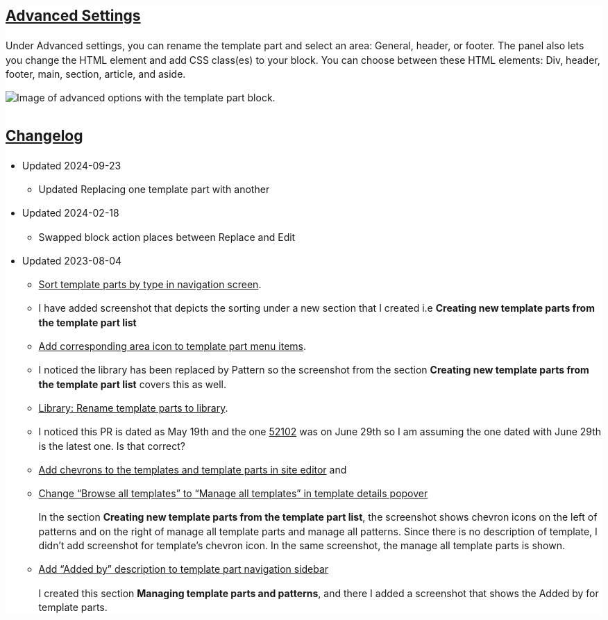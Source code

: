 ## [Advanced Settings](https://wordpress.org/documentation/article/template-part-block/\#advanced-settings)

Under Advanced settings, you can rename the template part and select an area: General, header, or footer. The panel also lets you change the HTML element and add CSS class(es) to your block. You can choose between these HTML elements: Div, header, footer, main, section, article, and aside.

![Image of advanced options with the template part block.](https://wordpress.org/documentation/files/2022/01/Screen-Shot-2022-01-05-at-12.30.36-PM.png)

## [Changelog](https://wordpress.org/documentation/article/template-part-block/\#changelog)

- Updated 2024-09-23
  - Updated Replacing one template part with another
- Updated 2024-02-18
  - Swapped block action places between Replace and Edit
- Updated 2023-08-04














  - [Sort template parts by type in navigation screen](https://github.com/WordPress/gutenberg/pull/50841).
  - I have added screenshot that depicts the sorting under a new section that I created i.e **Creating new template parts from the template part list**
  - [Add corresponding area icon to template part menu items](https://github.com/WordPress/gutenberg/pull/52102).
  - I noticed the library has been replaced by Pattern so the screenshot from the section **Creating new template parts from the template part list** covers this as well.
  - [Library: Rename template parts to library](https://github.com/WordPress/gutenberg/pull/50769).
  - I noticed this PR is dated as May 19th and the one [52102](https://github.com/WordPress/gutenberg/pull/52102) was on June 29th so I am assuming the one dated with June 29th is the latest one. Is that correct?
  - [Add chevrons to the templates and template parts in site editor](https://github.com/WordPress/gutenberg/pull/50076) and
  - [Change “Browse all templates” to “Manage all templates” in template details popover](https://github.com/WordPress/gutenberg/pull/48496)

    In the section **Creating new template parts from the template part list**, the screenshot shows chevron icons on the left of patterns and on the right of manage all template parts and manage all patterns. Since there is no description of template, I didn’t add screenshot for template’s chevron icon. In the same screenshot, the manage all template parts is shown.

  - [Add “Added by” description to template part navigation sidebar](https://github.com/WordPress/gutenberg/pull/48732)

    I created this section **Managing template parts and patterns**, and there I added a screenshot that shows the Added by for template parts.
